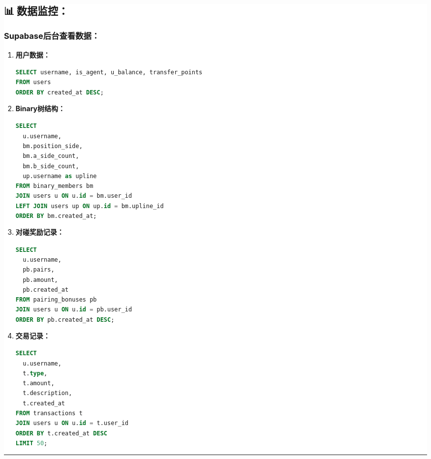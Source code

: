 
## 📊 **数据监控：**

### **Supabase后台查看数据：**

1. **用户数据：**
   ```sql
   SELECT username, is_agent, u_balance, transfer_points
   FROM users
   ORDER BY created_at DESC;
   ```

2. **Binary树结构：**
   ```sql
   SELECT 
     u.username,
     bm.position_side,
     bm.a_side_count,
     bm.b_side_count,
     up.username as upline
   FROM binary_members bm
   JOIN users u ON u.id = bm.user_id
   LEFT JOIN users up ON up.id = bm.upline_id
   ORDER BY bm.created_at;
   ```

3. **对碰奖励记录：**
   ```sql
   SELECT 
     u.username,
     pb.pairs,
     pb.amount,
     pb.created_at
   FROM pairing_bonuses pb
   JOIN users u ON u.id = pb.user_id
   ORDER BY pb.created_at DESC;
   ```

4. **交易记录：**
   ```sql
   SELECT 
     u.username,
     t.type,
     t.amount,
     t.description,
     t.created_at
   FROM transactions t
   JOIN users u ON u.id = t.user_id
   ORDER BY t.created_at DESC
   LIMIT 50;
   ```

---
